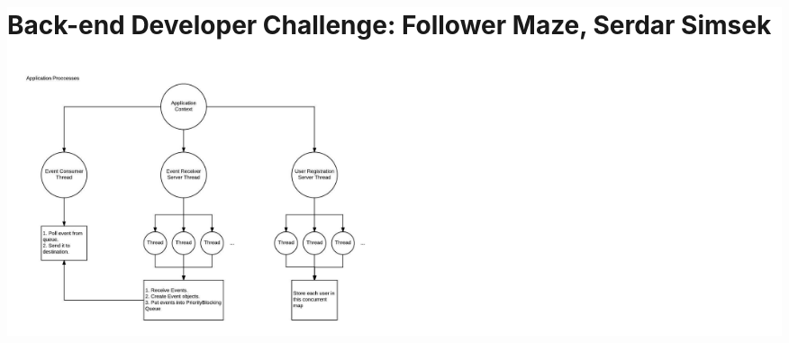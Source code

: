 # Back-end Developer Challenge: Follower Maze, Serdar Simsek

<img src="assets/system.jpeg" height="300">
